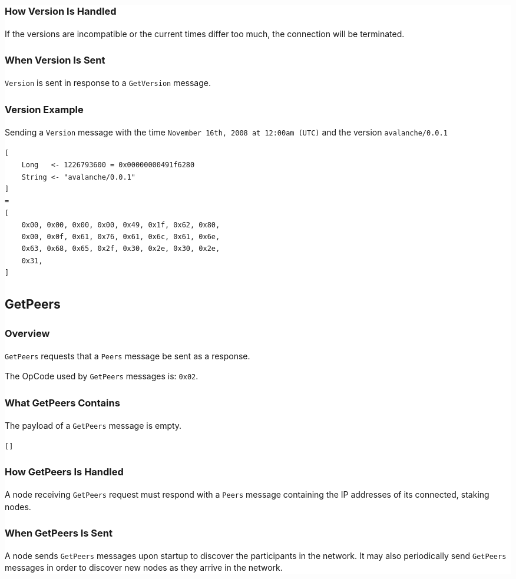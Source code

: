 ### How Version Is Handled

If the versions are incompatible or the current times differ too much, the connection will be terminated.

### When Version Is Sent

`Version` is sent in response to a `GetVersion` message.

### Version Example

Sending a `Version` message with the time `November 16th, 2008 at 12:00am (UTC)` and the version `avalanche/0.0.1`

```text
[
    Long   <- 1226793600 = 0x00000000491f6280
    String <- "avalanche/0.0.1"
]
=
[
    0x00, 0x00, 0x00, 0x00, 0x49, 0x1f, 0x62, 0x80,
    0x00, 0x0f, 0x61, 0x76, 0x61, 0x6c, 0x61, 0x6e,
    0x63, 0x68, 0x65, 0x2f, 0x30, 0x2e, 0x30, 0x2e,
    0x31,
]
```

## GetPeers

### Overview

`GetPeers` requests that a `Peers` message be sent as a response.

The OpCode used by `GetPeers` messages is: `0x02`.

### What GetPeers Contains

The payload of a `GetPeers` message is empty.

```text
[]
```

### How GetPeers Is Handled

A node receiving `GetPeers` request must respond with a `Peers` message
containing the IP addresses of its connected, staking nodes.

### When GetPeers Is Sent

A node sends `GetPeers` messages upon startup to discover the participants in
the network. It may also periodically send `GetPeers` messages in order to
discover new nodes as they arrive in the network.
